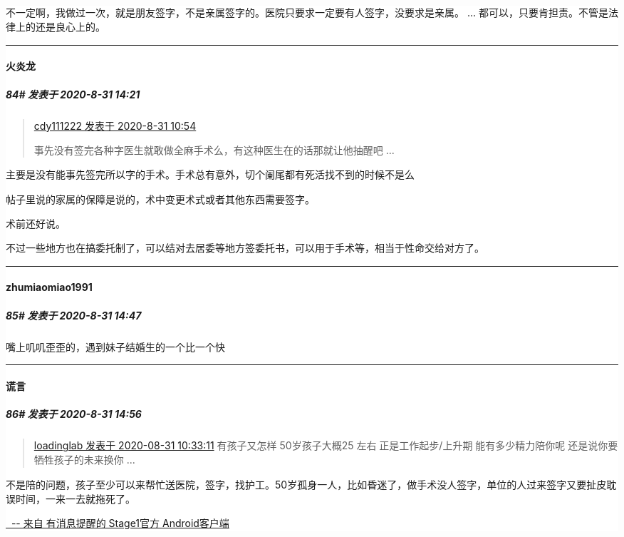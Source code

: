 不一定啊，我做过一次，就是朋友签字，不是亲属签字的。医院只要求一定要有人签字，没要求是亲属。 ...</blockquote>
都可以，只要肯担责。不管是法律上的还是良心上的。







*****

####  火炎龙  
##### 84#       发表于 2020-8-31 14:21



<blockquote><a href="httphttps://bbs.saraba1st.com/2b/forum.php?mod=redirect&amp;goto=findpost&amp;pid=48598574&amp;ptid=1957408" target="_blank">cdy111222 发表于 2020-8-31 10:54</a>

事先没有签完各种字医生就敢做全麻手术么，有这种医生在的话那就让他抽醒吧 ...</blockquote>
主要是没有能事先签完所以字的手术。手术总有意外，切个阑尾都有死活找不到的时候不是么

帖子里说的家属的保障是说的，术中变更术式或者其他东西需要签字。

术前还好说。


不过一些地方也在搞委托制了，可以结对去居委等地方签委托书，可以用于手术等，相当于性命交给对方了。







*****

####  zhumiaomiao1991  
##### 85#       发表于 2020-8-31 14:47




嘴上叽叽歪歪的，遇到妹子结婚生的一个比一个快







*****

####  谎言  
##### 86#       发表于 2020-8-31 14:56



<blockquote><a href="httphttps://bbs.saraba1st.com/2b/forum.php?mod=redirect&amp;goto=findpost&amp;pid=48598281&amp;ptid=1957408" target="_blank">loadinglab 发表于 2020-08-31 10:33:11</a>
有孩子又怎样 50岁孩子大概25 左右 正是工作起步/上升期 能有多少精力陪你呢 还是说你要牺牲孩子的未来换你 ...</blockquote>不是陪的问题，孩子至少可以来帮忙送医院，签字，找护工。50岁孤身一人，比如昏迷了，做手术没人签字，单位的人过来签字又要扯皮耽误时间，一来一去就拖死了。

[  -- 来自 有消息提醒的 Stage1官方 Android客户端](https://www.coolapk.com/apk/140634)



